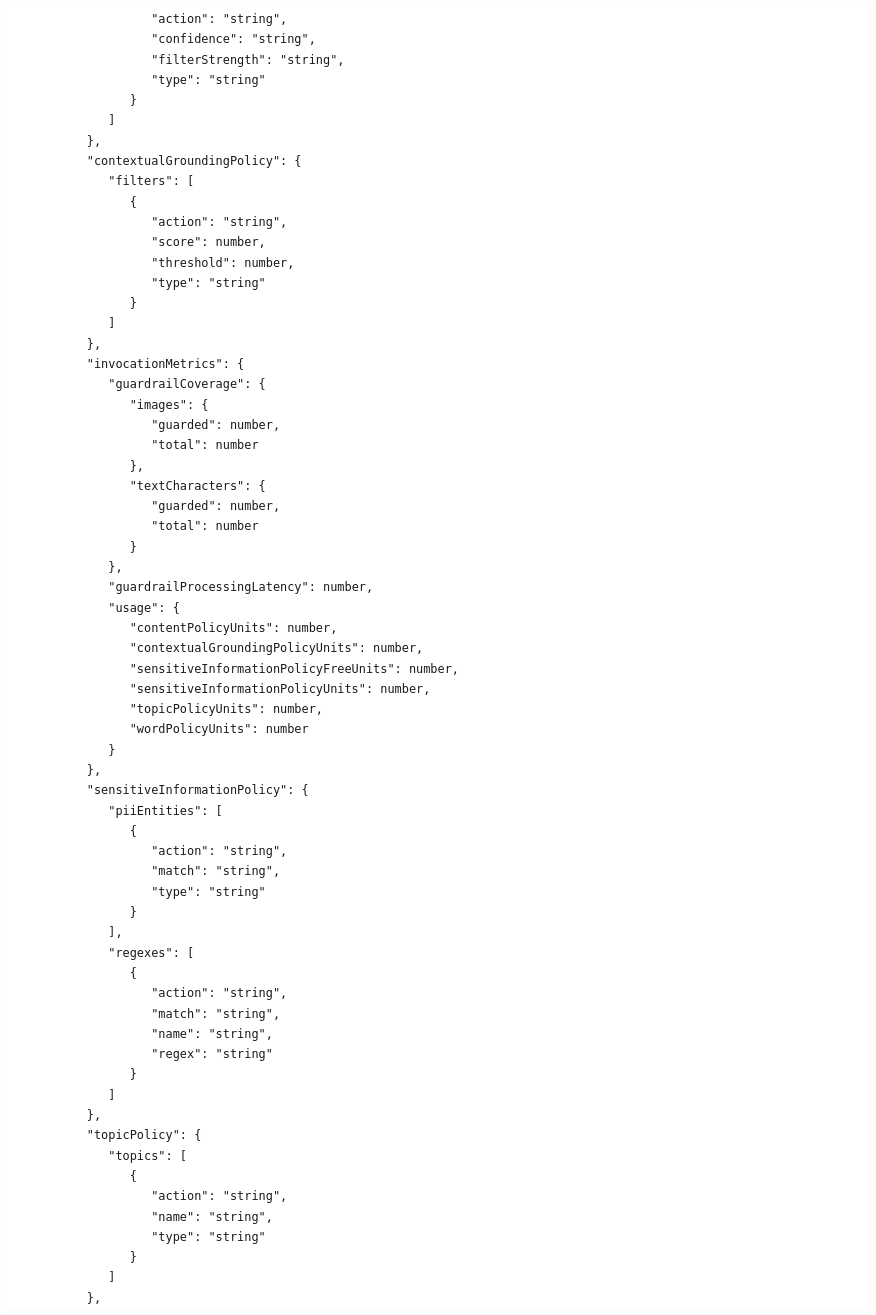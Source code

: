                         "action": "string",
                        "confidence": "string",
                        "filterStrength": "string",
                        "type": "string"
                     }
                  ]
               },
               "contextualGroundingPolicy": { 
                  "filters": [ 
                     { 
                        "action": "string",
                        "score": number,
                        "threshold": number,
                        "type": "string"
                     }
                  ]
               },
               "invocationMetrics": { 
                  "guardrailCoverage": { 
                     "images": { 
                        "guarded": number,
                        "total": number
                     },
                     "textCharacters": { 
                        "guarded": number,
                        "total": number
                     }
                  },
                  "guardrailProcessingLatency": number,
                  "usage": { 
                     "contentPolicyUnits": number,
                     "contextualGroundingPolicyUnits": number,
                     "sensitiveInformationPolicyFreeUnits": number,
                     "sensitiveInformationPolicyUnits": number,
                     "topicPolicyUnits": number,
                     "wordPolicyUnits": number
                  }
               },
               "sensitiveInformationPolicy": { 
                  "piiEntities": [ 
                     { 
                        "action": "string",
                        "match": "string",
                        "type": "string"
                     }
                  ],
                  "regexes": [ 
                     { 
                        "action": "string",
                        "match": "string",
                        "name": "string",
                        "regex": "string"
                     }
                  ]
               },
               "topicPolicy": { 
                  "topics": [ 
                     { 
                        "action": "string",
                        "name": "string",
                        "type": "string"
                     }
                  ]
               },